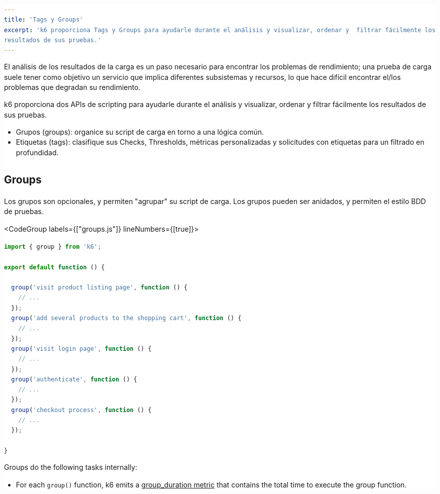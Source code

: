 ```yaml
---
title: 'Tags y Groups'
excerpt: 'k6 proporciona Tags y Groups para ayudarle durante el análisis y visualizar, ordenar y  filtrar fácilmente los resultados de sus pruebas.'
---
```


El análisis de los resultados de la carga es un paso necesario para encontrar los problemas de rendimiento; una prueba de carga suele tener como objetivo un servicio que implica diferentes subsistemas y recursos, lo que hace difícil encontrar el/los problemas que degradan su rendimiento.
 
k6 proporciona dos APIs de scripting para ayudarle durante el análisis y visualizar, ordenar y  filtrar fácilmente los resultados de sus pruebas.
 
- Grupos (groups): organice su script de carga en torno a una lógica común.
- Etiquetas (tags): clasifique sus Checks, Thresholds, métricas personalizadas y solicitudes con etiquetas para un filtrado en profundidad.

## Groups

Los grupos son opcionales, y permiten "agrupar" su script de carga. Los grupos pueden ser anidados, y permiten el estilo BDD de pruebas.

<CodeGroup labels={["groups.js"]} lineNumbers={[true]}>

```javascript
import { group } from 'k6';

export default function () {

  group('visit product listing page', function () {
    // ...
  });
  group('add several products to the shopping cart', function () {
    // ...
  });
  group('visit login page', function () {
    // ...
  });
  group('authenticate', function () {
    // ...
  });
  group('checkout process', function () {
    // ...
  });

}
```

</CodeGroup>

Groups do the following tasks internally:

- For each `group()` function, k6 emits a [group_duration metric](/es/usando-k6/metricas/) that contains the total time to execute the group function. 
